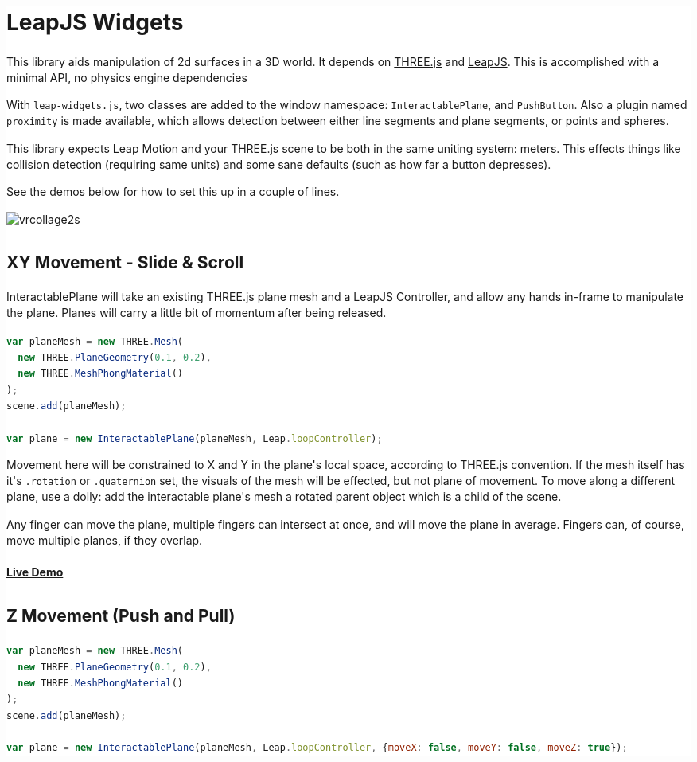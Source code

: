 # LeapJS Widgets

This library aids manipulation of 2d surfaces in a 3D world. It depends on [THREE.js](http://threejs.org/) and
[LeapJS](https://github.com/leapmotion/leapjs).  This is accomplished with a minimal API, no physics engine dependencies

With `leap-widgets.js`, two classes are added to the window namespace: `InteractablePlane`, and `PushButton`.  Also a plugin named `proximity` is made available, which allows detection between either line segments and plane segments, or points and spheres.

This library expects Leap Motion and your THREE.js scene to be both in the same uniting system: meters.  This effects things like collision detection (requiring same units) and some sane defaults (such as how far a button depresses).

See the demos below for how to set this up in a couple of lines.

![vrcollage2s](https://cloud.githubusercontent.com/assets/407497/5421708/b2f6a38c-821d-11e4-947e-82f18b3c17b2.gif)


## XY Movement - Slide & Scroll

InteractablePlane will take an existing THREE.js plane mesh and a LeapJS Controller, and allow any hands  in-frame to manipulate the plane.  Planes will carry a little bit of momentum after being released.

```javascript
var planeMesh = new THREE.Mesh(
  new THREE.PlaneGeometry(0.1, 0.2),
  new THREE.MeshPhongMaterial()
);
scene.add(planeMesh);

var plane = new InteractablePlane(planeMesh, Leap.loopController);
```

Movement here will be constrained to X and Y in the plane's local space, according to THREE.js convention.  If the mesh itself has it's `.rotation` or `.quaternion` set, the visuals of the mesh will be effected, but not plane of movement. To move along a different plane, use a dolly: add the interactable plane's mesh a rotated parent object which is a child of the scene.

Any finger can move the plane, multiple fingers can intersect at once, and will move the plane in average. Fingers can, of course, move multiple planes, if they overlap.

#### [Live Demo](http://leapmotion.github.io/leapjs-widgets/examples/interactablePlaneXY.html)


## Z Movement (Push and Pull)

```javascript
var planeMesh = new THREE.Mesh(
  new THREE.PlaneGeometry(0.1, 0.2),
  new THREE.MeshPhongMaterial()
);
scene.add(planeMesh);

var plane = new InteractablePlane(planeMesh, Leap.loopController, {moveX: false, moveY: false, moveZ: true});
```
